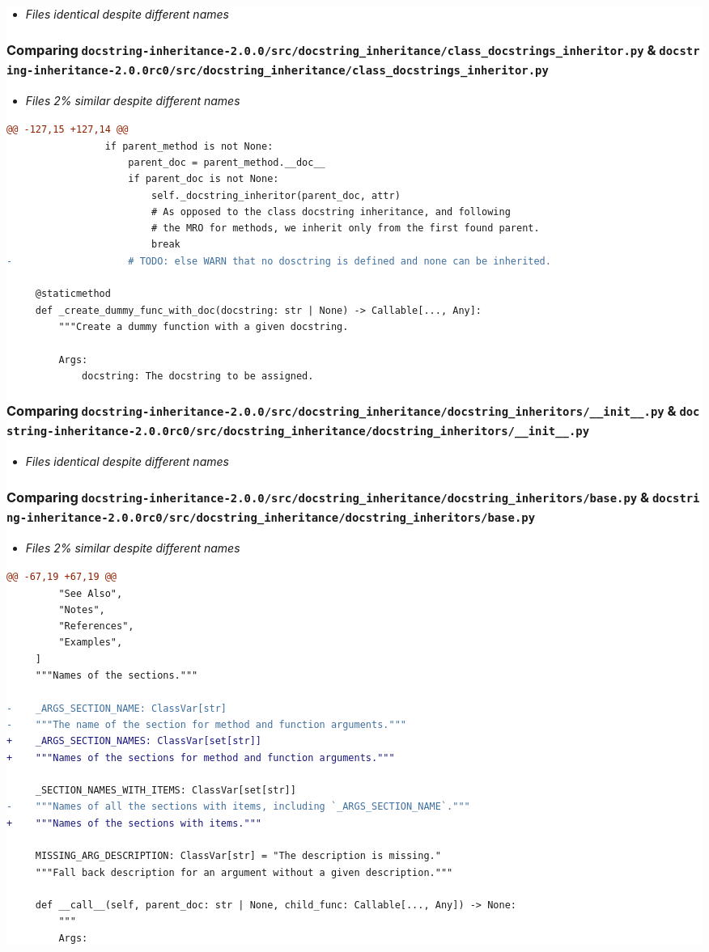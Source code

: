  * *Files identical despite different names*

### Comparing `docstring-inheritance-2.0.0/src/docstring_inheritance/class_docstrings_inheritor.py` & `docstring-inheritance-2.0.0rc0/src/docstring_inheritance/class_docstrings_inheritor.py`

 * *Files 2% similar despite different names*

```diff
@@ -127,15 +127,14 @@
                 if parent_method is not None:
                     parent_doc = parent_method.__doc__
                     if parent_doc is not None:
                         self._docstring_inheritor(parent_doc, attr)
                         # As opposed to the class docstring inheritance, and following
                         # the MRO for methods, we inherit only from the first found parent.
                         break
-                    # TODO: else WARN that no dosctring is defined and none can be inherited.
 
     @staticmethod
     def _create_dummy_func_with_doc(docstring: str | None) -> Callable[..., Any]:
         """Create a dummy function with a given docstring.
 
         Args:
             docstring: The docstring to be assigned.
```

### Comparing `docstring-inheritance-2.0.0/src/docstring_inheritance/docstring_inheritors/__init__.py` & `docstring-inheritance-2.0.0rc0/src/docstring_inheritance/docstring_inheritors/__init__.py`

 * *Files identical despite different names*

### Comparing `docstring-inheritance-2.0.0/src/docstring_inheritance/docstring_inheritors/base.py` & `docstring-inheritance-2.0.0rc0/src/docstring_inheritance/docstring_inheritors/base.py`

 * *Files 2% similar despite different names*

```diff
@@ -67,19 +67,19 @@
         "See Also",
         "Notes",
         "References",
         "Examples",
     ]
     """Names of the sections."""
 
-    _ARGS_SECTION_NAME: ClassVar[str]
-    """The name of the section for method and function arguments."""
+    _ARGS_SECTION_NAMES: ClassVar[set[str]]
+    """Names of the sections for method and function arguments."""
 
     _SECTION_NAMES_WITH_ITEMS: ClassVar[set[str]]
-    """Names of all the sections with items, including `_ARGS_SECTION_NAME`."""
+    """Names of the sections with items."""
 
     MISSING_ARG_DESCRIPTION: ClassVar[str] = "The description is missing."
     """Fall back description for an argument without a given description."""
 
     def __call__(self, parent_doc: str | None, child_func: Callable[..., Any]) -> None:
         """
         Args:
```